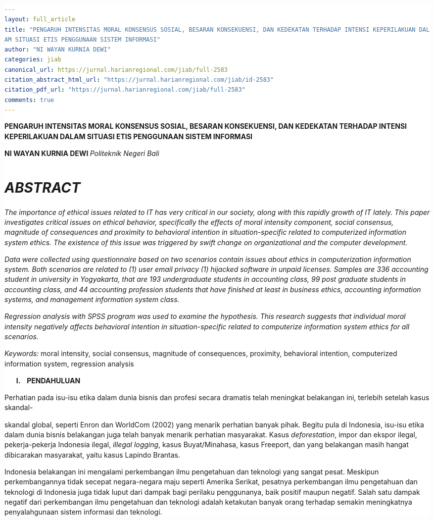 ```yaml
---
layout: full_article
title: "PENGARUH INTENSITAS MORAL KONSENSUS SOSIAL, BESARAN KONSEKUENSI, DAN KEDEKATAN TERHADAP INTENSI KEPERILAKUAN DALAM SITUASI ETIS PENGGUNAAN SISTEM INFORMASI"
author: "NI WAYAN KURNIA DEWI"
categories: jiab
canonical_url: https://jurnal.harianregional.com/jiab/full-2583 
citation_abstract_html_url: "https://jurnal.harianregional.com/jiab/id-2583"
citation_pdf_url: "https://jurnal.harianregional.com/jiab/full-2583"  
comments: true
---
```


<p><span class="font1" style="font-weight:bold;">PENGARUH INTENSITAS MORAL KONSENSUS SOSIAL, BESARAN KONSEKUENSI, DAN KEDEKATAN TERHADAP INTENSI KEPERILAKUAN DALAM SITUASI ETIS PENGGUNAAN SISTEM INFORMASI</span></p>
<p><span class="font1" style="font-weight:bold;">NI WAYAN KURNIA DEWI </span><span class="font1" style="font-style:italic;">Politeknik Negeri Bali</span></p><a name="caption1"></a>
<h1><a name="bookmark0"></a><span class="font1" style="font-weight:bold;font-style:italic;"><a name="bookmark1"></a>ABSTRACT</span></h1>
<p><span class="font1" style="font-style:italic;">The importance of ethical issues related to IT has very critical in our society, along with this rapidly growth of IT lately. This paper investigates critical issues on ethical behavior, specifically the effects of moral intensity component, social consensus, magnitude of consequences and proximity to behavioral intention in situation-specific related to computerized information system ethics. The existence of this issue was triggered by swift change on organizational and the computer development.</span></p>
<p><span class="font1" style="font-style:italic;">Data were collected using questionnaire based on two scenarios contain issues about ethics in computerization information system. Both scenarios are related to (1) user email privacy (1) hijacked software in unpaid licenses. Samples are 336 accounting student in university in Yogyakarta, that are 193 undergraduate students in accounting class, 99 post graduate students in accounting class, and 44 accounting profession students that have finished at least in business ethics, accounting information systems, and management information system class.</span></p>
<p><span class="font1" style="font-style:italic;">Regression analysis with SPSS program was used to examine the hypothesis. This research suggests that individual moral intensity negatively affects behavioral intention in situation-specific related to computerize information system ethics for all scenarios.</span></p>
<p><span class="font1" style="font-style:italic;">Keywords:</span><span class="font1"> moral intensity, social consensus, magnitude of consequences, proximity, behavioral intention, computerized information system, regression analysis</span></p>
<ul style="list-style:none;"><li>
<p><span class="font1" style="font-weight:bold;">I. &nbsp;&nbsp;&nbsp;PENDAHULUAN</span></p></li></ul>
<p><span class="font1">Perhatian pada isu-isu etika dalam dunia bisnis dan profesi secara dramatis telah meningkat belakangan ini, terlebih setelah kasus skandal-</span></p>
<p><span class="font1">skandal global, seperti Enron dan WorldCom (2002) yang menarik perhatian banyak pihak. Begitu pula di Indonesia, isu-isu etika dalam dunia bisnis belakangan juga telah banyak menarik perhatian masyarakat. Kasus </span><span class="font1" style="font-style:italic;">deforestation</span><span class="font1">, impor dan ekspor ilegal, pekerja-pekerja Indonesia ilegal, </span><span class="font1" style="font-style:italic;">illegal logging</span><span class="font1">, kasus Buyat/Minahasa, kasus Freeport, dan yang belakangan masih hangat dibicarakan masyarakat, yaitu kasus Lapindo Brantas.</span></p>
<p><span class="font1">Indonesia belakangan ini mengalami perkembangan ilmu pengetahuan dan teknologi yang sangat pesat. Meskipun perkembangannya tidak secepat negara-negara maju seperti Amerika Serikat, pesatnya perkembangan ilmu pengetahuan dan teknologi di Indonesia juga tidak luput dari dampak bagi perilaku penggunanya, baik positif maupun negatif. Salah satu dampak negatif dari perkembangan ilmu pengetahuan dan teknologi adalah ketakutan banyak orang terhadap semakin meningkatnya penyalahgunaan sistem informasi dan teknologi.</span></p>
